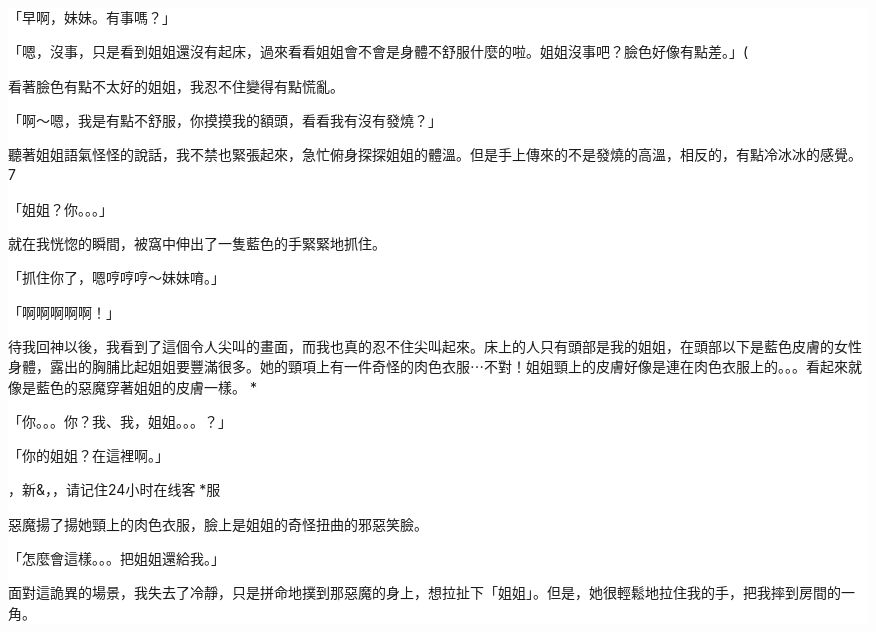 



「早啊，妹妹。有事嗎？」



「嗯，沒事，只是看到姐姐還沒有起床，過來看看姐姐會不會是身體不舒服什麼的啦。姐姐沒事吧？臉色好像有點差。」(





看著臉色有點不太好的姐姐，我忍不住變得有點慌亂。



「啊～嗯，我是有點不舒服，你摸摸我的額頭，看看我有沒有發燒？」



聽著姐姐語氣怪怪的說話，我不禁也緊張起來，急忙俯身探探姐姐的體溫。但是手上傳來的不是發燒的高溫，相反的，有點冷冰冰的感覺。7



「姐姐？你。。。」



就在我恍惚的瞬間，被窩中伸出了一隻藍色的手緊緊地抓住。



「抓住你了，嗯哼哼哼～妹妹唷。」





「啊啊啊啊啊！」



待我回神以後，我看到了這個令人尖叫的畫面，而我也真的忍不住尖叫起來。床上的人只有頭部是我的姐姐，在頭部以下是藍色皮膚的女性身體，露出的胸脯比起姐姐要豐滿很多。她的頸項上有一件奇怪的肉色衣服⋯不對！姐姐頸上的皮膚好像是連在肉色衣服上的。。。看起來就像是藍色的惡魔穿著姐姐的皮膚一樣。 *





「你。。。你？我、我，姐姐。。。？」



「你的姐姐？在這裡啊。」



，新&，，请记住24小时在线客 *服



惡魔揚了揚她頸上的肉色衣服，臉上是姐姐的奇怪扭曲的邪惡笑臉。



「怎麼會這樣。。。把姐姐還給我。」





面對這詭異的場景，我失去了冷靜，只是拼命地撲到那惡魔的身上，想拉扯下「姐姐」。但是，她很輕鬆地拉住我的手，把我摔到房間的一角。




